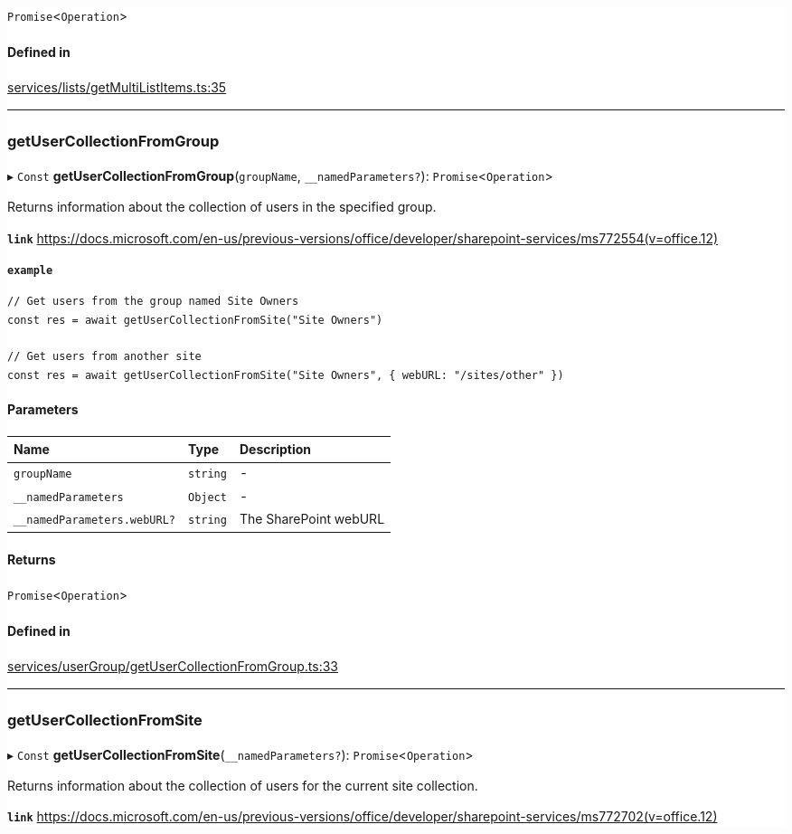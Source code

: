 `Promise`<`Operation`\>

#### Defined in

[services/lists/getMultiListItems.ts:35](https://github.com/rlking1985/spws/blob/7cd8ece/src/services/lists/getMultiListItems.ts#L35)

___

### getUserCollectionFromGroup

▸ `Const` **getUserCollectionFromGroup**(`groupName`, `__namedParameters?`): `Promise`<`Operation`\>

Returns information about the collection of users in the specified group.

**`link`** https://docs.microsoft.com/en-us/previous-versions/office/developer/sharepoint-services/ms772554(v=office.12)

**`example`**
```
// Get users from the group named Site Owners
const res = await getUserCollectionFromSite("Site Owners")

// Get users from another site
const res = await getUserCollectionFromSite("Site Owners", { webURL: "/sites/other" })

```

#### Parameters

| Name | Type | Description |
| :------ | :------ | :------ |
| `groupName` | `string` | - |
| `__namedParameters` | `Object` | - |
| `__namedParameters.webURL?` | `string` | The SharePoint webURL |

#### Returns

`Promise`<`Operation`\>

#### Defined in

[services/userGroup/getUserCollectionFromGroup.ts:33](https://github.com/rlking1985/spws/blob/7cd8ece/src/services/userGroup/getUserCollectionFromGroup.ts#L33)

___

### getUserCollectionFromSite

▸ `Const` **getUserCollectionFromSite**(`__namedParameters?`): `Promise`<`Operation`\>

Returns information about the collection of users for the current site collection.

**`link`** https://docs.microsoft.com/en-us/previous-versions/office/developer/sharepoint-services/ms772702(v=office.12)
